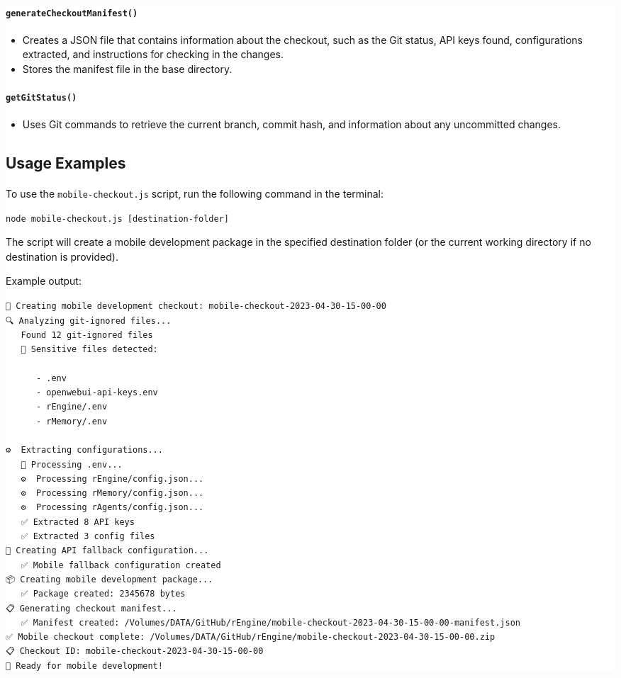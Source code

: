 #### `generateCheckoutManifest()`

- Creates a JSON file that contains information about the checkout, such as the Git status, API keys found, configurations extracted, and instructions for checking in the changes.
- Stores the manifest file in the base directory.

#### `getGitStatus()`

- Uses Git commands to retrieve the current branch, commit hash, and information about any uncommitted changes.

## Usage Examples

To use the `mobile-checkout.js` script, run the following command in the terminal:

```
node mobile-checkout.js [destination-folder]
```

The script will create a mobile development package in the specified destination folder (or the current working directory if no destination is provided).

Example output:

```
🚀 Creating mobile development checkout: mobile-checkout-2023-04-30-15-00-00
🔍 Analyzing git-ignored files...
   Found 12 git-ignored files
   🔑 Sensitive files detected:

      - .env
      - openwebui-api-keys.env
      - rEngine/.env
      - rMemory/.env

⚙️  Extracting configurations...
   📄 Processing .env...
   ⚙️  Processing rEngine/config.json...
   ⚙️  Processing rMemory/config.json...
   ⚙️  Processing rAgents/config.json...
   ✅ Extracted 8 API keys
   ✅ Extracted 3 config files
🔄 Creating API fallback configuration...
   ✅ Mobile fallback configuration created
📦 Creating mobile development package...
   ✅ Package created: 2345678 bytes
📋 Generating checkout manifest...
   ✅ Manifest created: /Volumes/DATA/GitHub/rEngine/mobile-checkout-2023-04-30-15-00-00-manifest.json
✅ Mobile checkout complete: /Volumes/DATA/GitHub/rEngine/mobile-checkout-2023-04-30-15-00-00.zip
📋 Checkout ID: mobile-checkout-2023-04-30-15-00-00
🎒 Ready for mobile development!
```
